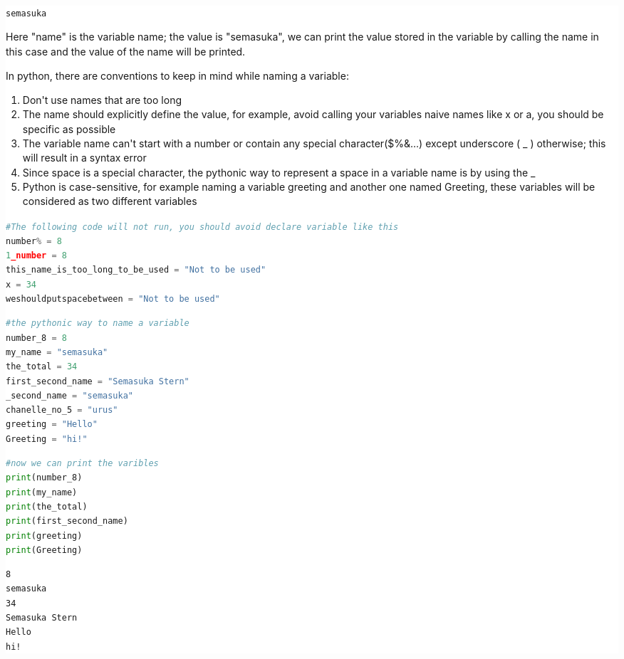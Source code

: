     semasuka


Here "name" is the variable name; the value is "semasuka", we can print the value stored in the variable by calling
the name in this case and the value of the name will be printed.

In python, there are conventions to keep in mind while naming a variable:
1. Don't use names that are too long
2. The name should explicitly define the value, for example, avoid calling your variables naive names like x or a, you should be specific as possible
3. The variable name can't start with a number or contain any special character($%&...) except underscore ( _ ) otherwise; this will result in a syntax error
4. Since space is a special character, the pythonic way to represent a space in a variable name is by using the _
5. Python is case-sensitive, for example naming a variable greeting and another one named Greeting, these variables will be considered as two different variables


```python
#The following code will not run, you should avoid declare variable like this
number% = 8
1_number = 8
this_name_is_too_long_to_be_used = "Not to be used"
x = 34
weshouldputspacebetween = "Not to be used"
```


```python
#the pythonic way to name a variable
number_8 = 8
my_name = "semasuka"
the_total = 34
first_second_name = "Semasuka Stern"
_second_name = "semasuka"
chanelle_no_5 = "urus"
greeting = "Hello"
Greeting = "hi!"
```


```python
#now we can print the varibles
print(number_8)
print(my_name)
print(the_total)
print(first_second_name)
print(greeting)
print(Greeting)
```

    8
    semasuka
    34
    Semasuka Stern
    Hello
    hi!
